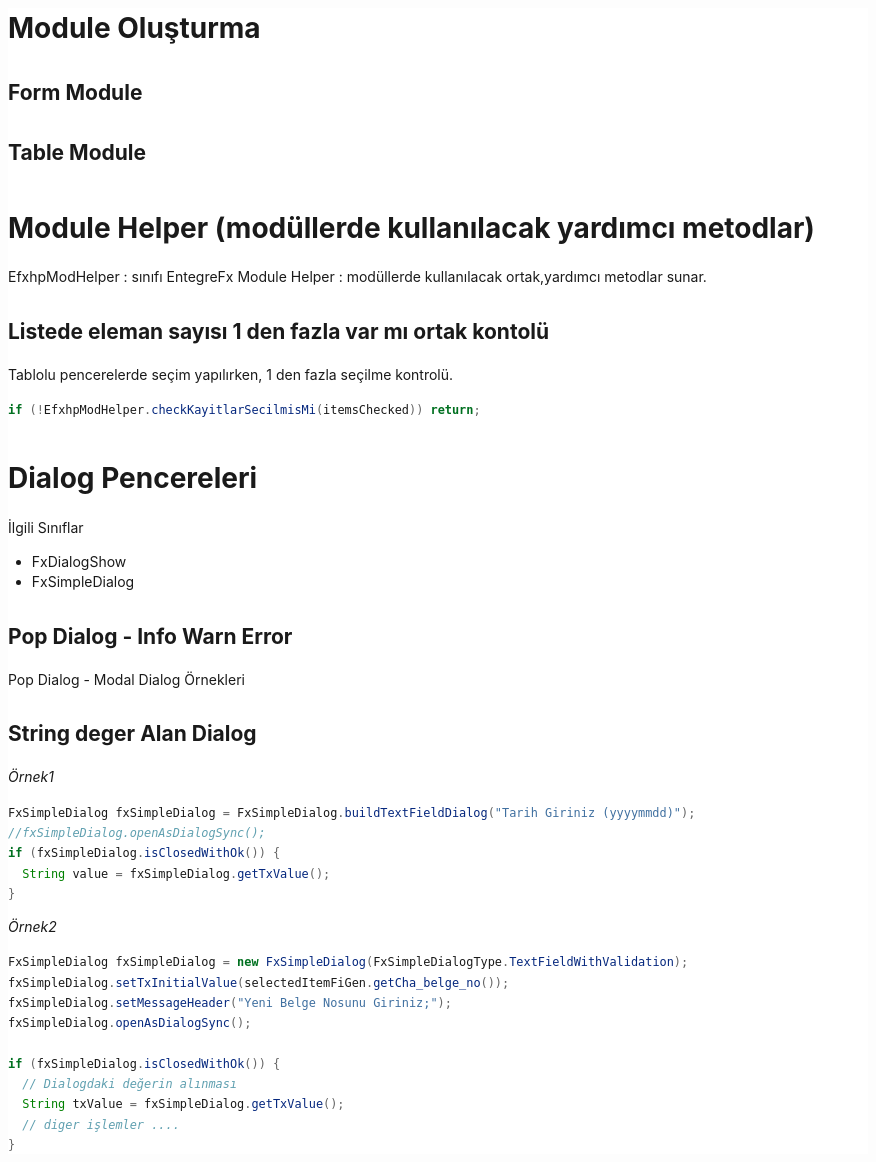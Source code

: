 # Module Oluşturma

## Form Module



## Table Module



# Module Helper (modüllerde kullanılacak yardımcı metodlar)

EfxhpModHelper : sınıfı EntegreFx Module Helper : modüllerde kullanılacak ortak,yardımcı metodlar sunar.

## Listede eleman sayısı 1 den fazla var mı ortak kontolü

Tablolu pencerelerde seçim yapılırken, 1 den fazla seçilme kontrolü.

```java
if (!EfxhpModHelper.checkKayitlarSecilmisMi(itemsChecked)) return;
```


# Dialog Pencereleri

İlgili Sınıflar

- FxDialogShow
- FxSimpleDialog

## Pop Dialog - Info Warn Error

Pop Dialog - Modal Dialog Örnekleri

## String deger Alan Dialog

*Örnek1*

```java
FxSimpleDialog fxSimpleDialog = FxSimpleDialog.buildTextFieldDialog("Tarih Giriniz (yyyymmdd)");
//fxSimpleDialog.openAsDialogSync();
if (fxSimpleDialog.isClosedWithOk()) {
  String value = fxSimpleDialog.getTxValue();
}

```

*Örnek2*

```java
FxSimpleDialog fxSimpleDialog = new FxSimpleDialog(FxSimpleDialogType.TextFieldWithValidation);
fxSimpleDialog.setTxInitialValue(selectedItemFiGen.getCha_belge_no());
fxSimpleDialog.setMessageHeader("Yeni Belge Nosunu Giriniz;");
fxSimpleDialog.openAsDialogSync();

if (fxSimpleDialog.isClosedWithOk()) {
  // Dialogdaki değerin alınması
  String txValue = fxSimpleDialog.getTxValue();
  // diger işlemler ....
}

```
